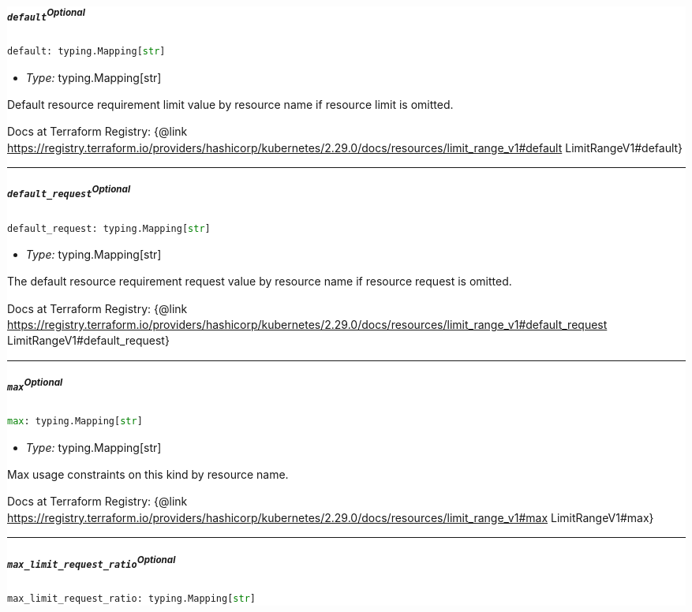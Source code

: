 
##### `default`<sup>Optional</sup> <a name="default" id="@cdktf/provider-kubernetes.limitRangeV1.LimitRangeV1SpecLimit.property.default"></a>

```python
default: typing.Mapping[str]
```

- *Type:* typing.Mapping[str]

Default resource requirement limit value by resource name if resource limit is omitted.

Docs at Terraform Registry: {@link https://registry.terraform.io/providers/hashicorp/kubernetes/2.29.0/docs/resources/limit_range_v1#default LimitRangeV1#default}

---

##### `default_request`<sup>Optional</sup> <a name="default_request" id="@cdktf/provider-kubernetes.limitRangeV1.LimitRangeV1SpecLimit.property.defaultRequest"></a>

```python
default_request: typing.Mapping[str]
```

- *Type:* typing.Mapping[str]

The default resource requirement request value by resource name if resource request is omitted.

Docs at Terraform Registry: {@link https://registry.terraform.io/providers/hashicorp/kubernetes/2.29.0/docs/resources/limit_range_v1#default_request LimitRangeV1#default_request}

---

##### `max`<sup>Optional</sup> <a name="max" id="@cdktf/provider-kubernetes.limitRangeV1.LimitRangeV1SpecLimit.property.max"></a>

```python
max: typing.Mapping[str]
```

- *Type:* typing.Mapping[str]

Max usage constraints on this kind by resource name.

Docs at Terraform Registry: {@link https://registry.terraform.io/providers/hashicorp/kubernetes/2.29.0/docs/resources/limit_range_v1#max LimitRangeV1#max}

---

##### `max_limit_request_ratio`<sup>Optional</sup> <a name="max_limit_request_ratio" id="@cdktf/provider-kubernetes.limitRangeV1.LimitRangeV1SpecLimit.property.maxLimitRequestRatio"></a>

```python
max_limit_request_ratio: typing.Mapping[str]
```
